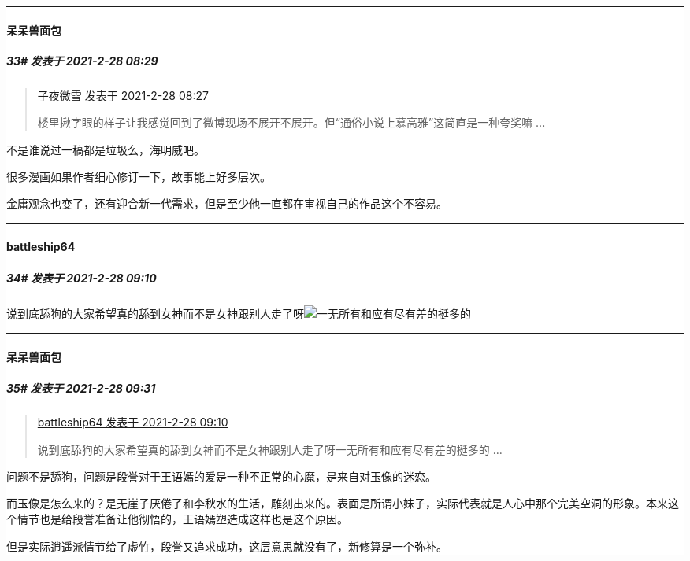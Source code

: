 





*****

####  呆呆兽面包  
##### 33#       发表于 2021-2-28 08:29



<blockquote><a href="httphttps://bbs.saraba1st.com/2b/forum.php?mod=redirect&amp;goto=findpost&amp;pid=50463984&amp;ptid=1990129" target="_blank">子夜微雪 发表于 2021-2-28 08:27</a>

楼里揪字眼的样子让我感觉回到了微博现场不展开不展开。但“通俗小说上慕高雅”这简直是一种夸奖嘛 ...</blockquote>
不是谁说过一稿都是垃圾么，海明威吧。


很多漫画如果作者细心修订一下，故事能上好多层次。


金庸观念也变了，还有迎合新一代需求，但是至少他一直都在审视自己的作品这个不容易。







*****

####  battleship64  
##### 34#       发表于 2021-2-28 09:10




说到底舔狗的大家希望真的舔到女神而不是女神跟别人走了呀<img src="https://static.saraba1st.com/image/smiley/face2017/067.png" referrerpolicy="no-referrer">一无所有和应有尽有差的挺多的







*****

####  呆呆兽面包  
##### 35#       发表于 2021-2-28 09:31



<blockquote><a href="httphttps://bbs.saraba1st.com/2b/forum.php?mod=redirect&amp;goto=findpost&amp;pid=50464118&amp;ptid=1990129" target="_blank">battleship64 发表于 2021-2-28 09:10</a>

说到底舔狗的大家希望真的舔到女神而不是女神跟别人走了呀一无所有和应有尽有差的挺多的 ...</blockquote>
问题不是舔狗，问题是段誉对于王语嫣的爱是一种不正常的心魔，是来自对玉像的迷恋。


而玉像是怎么来的？是无崖子厌倦了和李秋水的生活，雕刻出来的。表面是所谓小妹子，实际代表就是人心中那个完美空洞的形象。本来这个情节也是给段誉准备让他彻悟的，王语嫣塑造成这样也是这个原因。


但是实际逍遥派情节给了虚竹，段誉又追求成功，这层意思就没有了，新修算是一个弥补。


